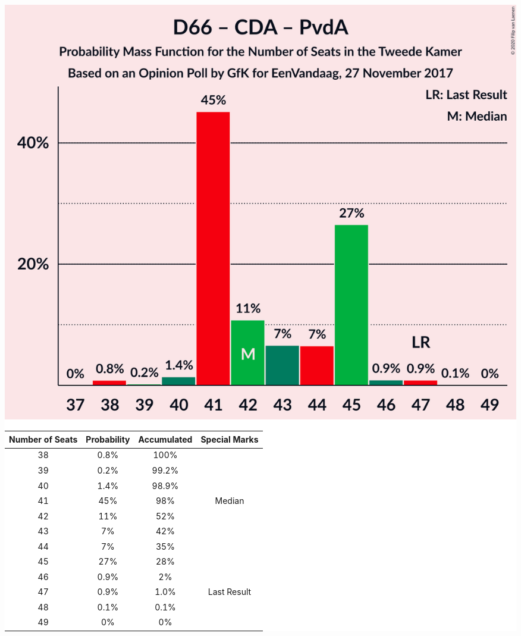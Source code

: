 ![Graph with seats probability mass function not yet produced](2017-11-27-GfK-coalitions-seats-pmf-d66–cda–pvda.png "Seats Probability Mass Function")

| Number of Seats | Probability | Accumulated | Special Marks |
|:---------------:|:-----------:|:-----------:|:-------------:|
| 38 | 0.8% | 100% |  |
| 39 | 0.2% | 99.2% |  |
| 40 | 1.4% | 98.9% |  |
| 41 | 45% | 98% | Median |
| 42 | 11% | 52% |  |
| 43 | 7% | 42% |  |
| 44 | 7% | 35% |  |
| 45 | 27% | 28% |  |
| 46 | 0.9% | 2% |  |
| 47 | 0.9% | 1.0% | Last Result |
| 48 | 0.1% | 0.1% |  |
| 49 | 0% | 0% |  |
